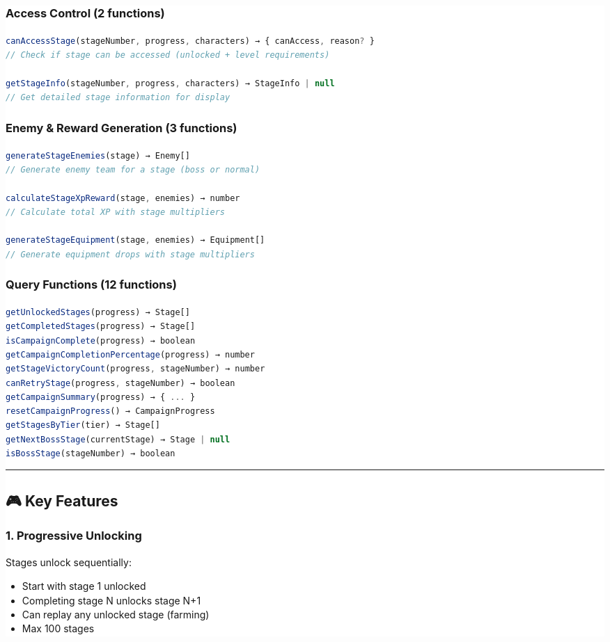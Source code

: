 ```typescript
```

### Access Control (2 functions)

```typescript
canAccessStage(stageNumber, progress, characters) → { canAccess, reason? }
// Check if stage can be accessed (unlocked + level requirements)

getStageInfo(stageNumber, progress, characters) → StageInfo | null
// Get detailed stage information for display
```

### Enemy & Reward Generation (3 functions)

```typescript
generateStageEnemies(stage) → Enemy[]
// Generate enemy team for a stage (boss or normal)

calculateStageXpReward(stage, enemies) → number
// Calculate total XP with stage multipliers

generateStageEquipment(stage, enemies) → Equipment[]
// Generate equipment drops with stage multipliers
```

### Query Functions (12 functions)

```typescript
getUnlockedStages(progress) → Stage[]
getCompletedStages(progress) → Stage[]
isCampaignComplete(progress) → boolean
getCampaignCompletionPercentage(progress) → number
getStageVictoryCount(progress, stageNumber) → number
canRetryStage(progress, stageNumber) → boolean
getCampaignSummary(progress) → { ... }
resetCampaignProgress() → CampaignProgress
getStagesByTier(tier) → Stage[]
getNextBossStage(currentStage) → Stage | null
isBossStage(stageNumber) → boolean
```

---

## 🎮 Key Features

### 1. Progressive Unlocking

Stages unlock sequentially:
- Start with stage 1 unlocked
- Completing stage N unlocks stage N+1
- Can replay any unlocked stage (farming)
- Max 100 stages
